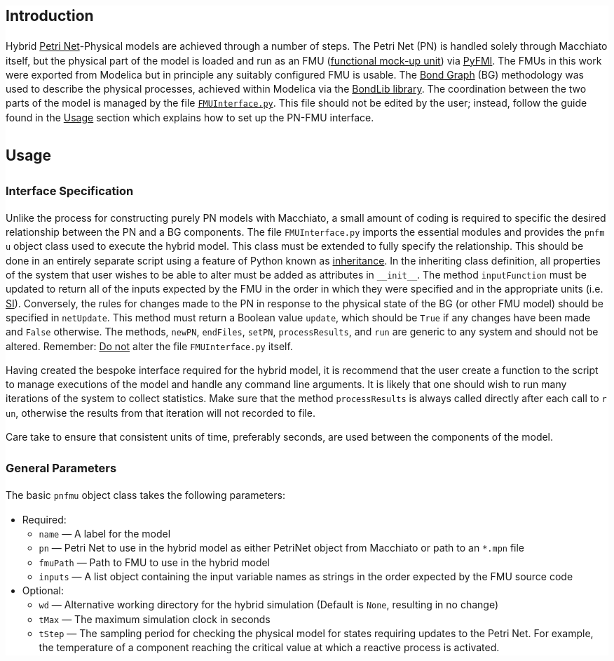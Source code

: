 ## Introduction

Hybrid [Petri Net](https://en.wikipedia.org/wiki/Petri_net)-Physical models are achieved through a number of steps. The Petri Net (PN) is handled solely through Macchiato itself, but the physical part of the model is loaded and run as an FMU ([functional mock-up unit](https://www.modelon.com/fmi-functional-mock-up-unit-types)) via [PyFMI](https://github.com/modelon-community/PyFMI). The FMUs in this work were exported from Modelica but in principle any suitably configured FMU is usable. The [Bond Graph](https://en.wikipedia.org/wiki/Bond_graph) (BG) methodology was used to describe the physical processes, achieved within Modelica via the [BondLib library](https://build.openmodelica.org/Documentation/BondLib.html). The coordination between the two parts of the model is managed by the file [`FMUInterface.py`](https://github.com/MJWootton-Research/Macchiato/tree/main/FMUInterface/FMUInterface.py). This file should not be edited by the user; instead, follow the guide found in the [Usage](#usage) section which explains how to set up the PN-FMU interface.

## Usage

### Interface Specification

Unlike the process for constructing purely PN models with Macchiato, a small amount of coding is required to specific the desired relationship between the PN and a BG components. The file `FMUInterface.py` imports the essential modules and provides the `pnfmu` object class used to execute the hybrid model. This class must be extended to fully specify the relationship. This should be done in an entirely separate script using a feature of Python known as [inheritance](https://www.w3schools.com/python/python_inheritance.asp). In the inheriting class definition, all properties of the system that user wishes to be able to alter must be added as attributes in `__init__`. The method `inputFunction` must be updated to return all of the inputs expected by the FMU in the order in which they were specified and in the appropriate units (i.e. [SI](https://en.wikipedia.org/wiki/International_System_of_Units)). Conversely, the rules for changes made to the PN in response to the physical state of the BG  (or other FMU model) should be specified in `netUpdate`. This method must return a Boolean value `update`, which should be `True` if any changes have been made and `False` otherwise. The methods, `newPN`, `endFiles`, `setPN`, `processResults`, and `run` are generic to any system and should not be altered. Remember: <u>Do not</u> alter the file `FMUInterface.py` itself.

Having created the bespoke interface required for the hybrid model, it is recommend that the user create a function to the script to manage executions of the model and handle any command line arguments. It is likely that one should wish to run many iterations of the system to collect statistics. Make sure that the method `processResults` is always called directly after each call to `run`, otherwise the results from that iteration will not recorded to file.

Care take to ensure that consistent units of time, preferably seconds, are used between the components of the model.

### General Parameters

The basic `pnfmu` object class takes the following parameters:

* Required:
  * `name` — A label for the model
  * `pn` — Petri Net to use in the hybrid model as either PetriNet object from Macchiato or path to an `*.mpn` file
  * `fmuPath` — Path to FMU to use in the hybrid model
  * `inputs` — A list object containing the input variable names as strings in the order expected by the FMU source code
* Optional:
  * `wd` — Alternative working directory for the hybrid simulation (Default is `None`, resulting in no change)
  * `tMax` — The maximum simulation clock in seconds
  * `tStep` — The sampling period for checking the physical model for states requiring updates to the Petri Net. For example, the temperature of a component reaching the critical value at which a reactive process is activated.
